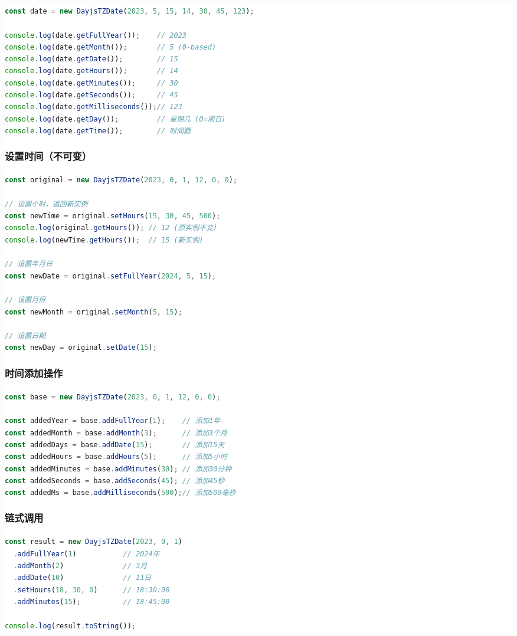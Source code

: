 ```typescript
const date = new DayjsTZDate(2023, 5, 15, 14, 30, 45, 123);

console.log(date.getFullYear());    // 2023
console.log(date.getMonth());       // 5 (0-based)
console.log(date.getDate());        // 15
console.log(date.getHours());       // 14
console.log(date.getMinutes());     // 30
console.log(date.getSeconds());     // 45
console.log(date.getMilliseconds());// 123
console.log(date.getDay());         // 星期几 (0=周日)
console.log(date.getTime());        // 时间戳
```

### 设置时间（不可变）

```typescript
const original = new DayjsTZDate(2023, 0, 1, 12, 0, 0);

// 设置小时，返回新实例
const newTime = original.setHours(15, 30, 45, 500);
console.log(original.getHours()); // 12 (原实例不变)
console.log(newTime.getHours());  // 15 (新实例)

// 设置年月日
const newDate = original.setFullYear(2024, 5, 15);

// 设置月份
const newMonth = original.setMonth(5, 15);

// 设置日期
const newDay = original.setDate(15);
```

### 时间添加操作

```typescript
const base = new DayjsTZDate(2023, 0, 1, 12, 0, 0);

const addedYear = base.addFullYear(1);    // 添加1年
const addedMonth = base.addMonth(3);      // 添加3个月
const addedDays = base.addDate(15);       // 添加15天
const addedHours = base.addHours(5);      // 添加5小时
const addedMinutes = base.addMinutes(30); // 添加30分钟
const addedSeconds = base.addSeconds(45); // 添加45秒
const addedMs = base.addMilliseconds(500);// 添加500毫秒
```

### 链式调用

```typescript
const result = new DayjsTZDate(2023, 0, 1)
  .addFullYear(1)           // 2024年
  .addMonth(2)              // 3月
  .addDate(10)              // 11日
  .setHours(18, 30, 0)      // 18:30:00
  .addMinutes(15);          // 18:45:00

console.log(result.toString());
```

